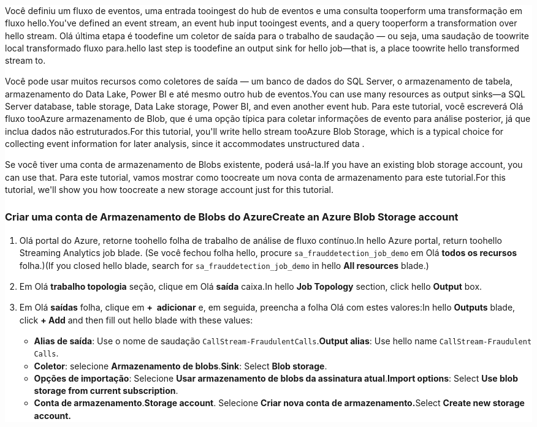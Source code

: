 <span data-ttu-id="8cfbe-326">Você definiu um fluxo de eventos, uma entrada tooingest do hub de eventos e uma consulta tooperform uma transformação em fluxo hello.</span><span class="sxs-lookup"><span data-stu-id="8cfbe-326">You've defined an event stream, an event hub input tooingest events, and a query tooperform a transformation over hello stream.</span></span> <span data-ttu-id="8cfbe-327">Olá última etapa é toodefine um coletor de saída para o trabalho de saudação — ou seja, uma saudação de toowrite local transformado fluxo para.</span><span class="sxs-lookup"><span data-stu-id="8cfbe-327">hello last step is toodefine an output sink for hello job—that is, a place toowrite hello transformed stream to.</span></span> 

<span data-ttu-id="8cfbe-328">Você pode usar muitos recursos como coletores de saída — um banco de dados do SQL Server, o armazenamento de tabela, armazenamento do Data Lake, Power BI e até mesmo outro hub de eventos.</span><span class="sxs-lookup"><span data-stu-id="8cfbe-328">You can use many resources as output sinks—a SQL Server database, table storage, Data Lake storage, Power BI, and even another event hub.</span></span> <span data-ttu-id="8cfbe-329">Para este tutorial, você escreverá Olá fluxo tooAzure armazenamento de Blob, que é uma opção típica para coletar informações de evento para análise posterior, já que inclua dados não estruturados.</span><span class="sxs-lookup"><span data-stu-id="8cfbe-329">For this tutorial, you'll write hello stream tooAzure Blob Storage, which is a typical choice for collecting event information for later analysis, since it accommodates unstructured data .</span></span>

<span data-ttu-id="8cfbe-330">Se você tiver uma conta de armazenamento de Blobs existente, poderá usá-la.</span><span class="sxs-lookup"><span data-stu-id="8cfbe-330">If you have an existing blob storage account, you can use that.</span></span> <span data-ttu-id="8cfbe-331">Para este tutorial, vamos mostrar como toocreate um nova conta de armazenamento para este tutorial.</span><span class="sxs-lookup"><span data-stu-id="8cfbe-331">For this tutorial, we'll show you how toocreate a new storage account just for this tutorial.</span></span>

### <a name="create-an-azure-blob-storage-account"></a><span data-ttu-id="8cfbe-332">Criar uma conta de Armazenamento de Blobs do Azure</span><span class="sxs-lookup"><span data-stu-id="8cfbe-332">Create an Azure Blob Storage account</span></span>

1. <span data-ttu-id="8cfbe-333">Olá portal do Azure, retorne toohello folha de trabalho de análise de fluxo contínuo.</span><span class="sxs-lookup"><span data-stu-id="8cfbe-333">In hello Azure portal, return toohello Streaming Analytics job blade.</span></span> <span data-ttu-id="8cfbe-334">(Se você fechou folha hello, procure `sa_frauddetection_job_demo` em Olá **todos os recursos** folha.)</span><span class="sxs-lookup"><span data-stu-id="8cfbe-334">(If you closed hello blade, search for `sa_frauddetection_job_demo` in hello **All resources** blade.)</span></span>
2. <span data-ttu-id="8cfbe-335">Em Olá **trabalho topologia** seção, clique em Olá **saída** caixa.</span><span class="sxs-lookup"><span data-stu-id="8cfbe-335">In hello **Job Topology** section, click hello **Output** box.</span></span> 
3. <span data-ttu-id="8cfbe-336">Em Olá **saídas** folha, clique em  **+ &nbsp;adicionar** e, em seguida, preencha a folha Olá com estes valores:</span><span class="sxs-lookup"><span data-stu-id="8cfbe-336">In hello **Outputs** blade, click **+&nbsp;Add** and then fill out hello blade with these values:</span></span>

    * <span data-ttu-id="8cfbe-337">**Alias de saída**: Use o nome de saudação `CallStream-FraudulentCalls`.</span><span class="sxs-lookup"><span data-stu-id="8cfbe-337">**Output alias**: Use hello name `CallStream-FraudulentCalls`.</span></span> 
    * <span data-ttu-id="8cfbe-338">**Coletor**: selecione **Armazenamento de blobs**.</span><span class="sxs-lookup"><span data-stu-id="8cfbe-338">**Sink**: Select **Blob storage**.</span></span>
    * <span data-ttu-id="8cfbe-339">**Opções de importação**: Selecione **Usar armazenamento de blobs da assinatura atual**.</span><span class="sxs-lookup"><span data-stu-id="8cfbe-339">**Import options**: Select **Use blob storage from current subscription**.</span></span>
    * <span data-ttu-id="8cfbe-340">**Conta de armazenamento**.</span><span class="sxs-lookup"><span data-stu-id="8cfbe-340">**Storage account**.</span></span> <span data-ttu-id="8cfbe-341">Selecione **Criar nova conta de armazenamento.**</span><span class="sxs-lookup"><span data-stu-id="8cfbe-341">Select **Create new storage account.**</span></span>